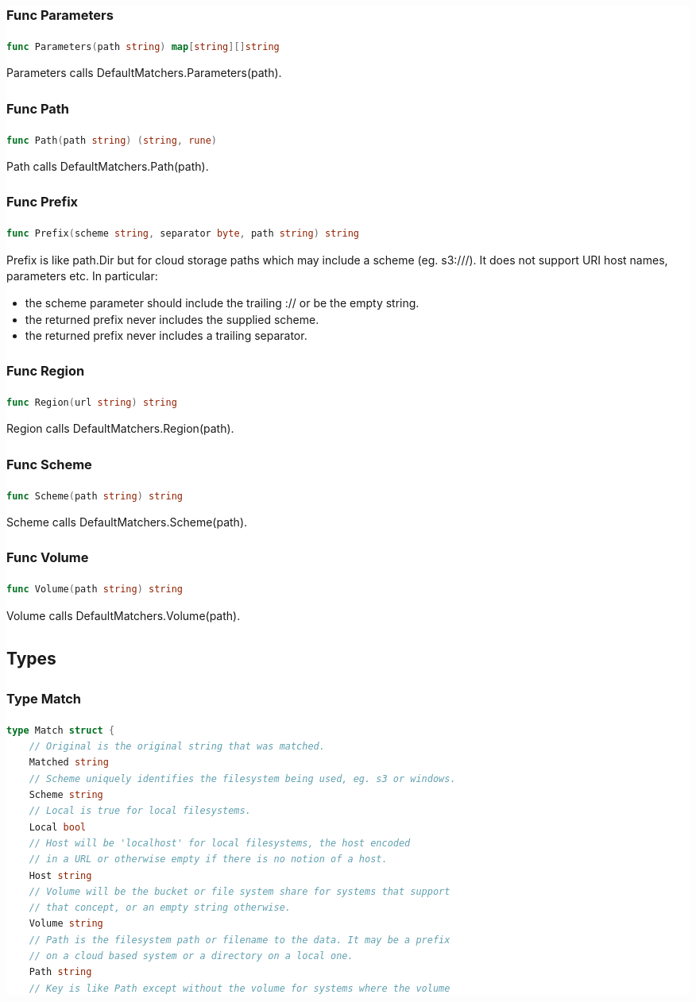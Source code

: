 ### Func Parameters
```go
func Parameters(path string) map[string][]string
```
Parameters calls DefaultMatchers.Parameters(path).

### Func Path
```go
func Path(path string) (string, rune)
```
Path calls DefaultMatchers.Path(path).

### Func Prefix
```go
func Prefix(scheme string, separator byte, path string) string
```
Prefix is like path.Dir but for cloud storage paths which may include a
scheme (eg. s3:///). It does not support URI host names, parameters etc.
In particular:
  - the scheme parameter should include the trailing :// or be the empty
    string.
  - the returned prefix never includes the supplied scheme.
  - the returned prefix never includes a trailing separator.

### Func Region
```go
func Region(url string) string
```
Region calls DefaultMatchers.Region(path).

### Func Scheme
```go
func Scheme(path string) string
```
Scheme calls DefaultMatchers.Scheme(path).

### Func Volume
```go
func Volume(path string) string
```
Volume calls DefaultMatchers.Volume(path).



## Types
### Type Match
```go
type Match struct {
	// Original is the original string that was matched.
	Matched string
	// Scheme uniquely identifies the filesystem being used, eg. s3 or windows.
	Scheme string
	// Local is true for local filesystems.
	Local bool
	// Host will be 'localhost' for local filesystems, the host encoded
	// in a URL or otherwise empty if there is no notion of a host.
	Host string
	// Volume will be the bucket or file system share for systems that support
	// that concept, or an empty string otherwise.
	Volume string
	// Path is the filesystem path or filename to the data. It may be a prefix
	// on a cloud based system or a directory on a local one.
	Path string
	// Key is like Path except without the volume for systems where the volume
```